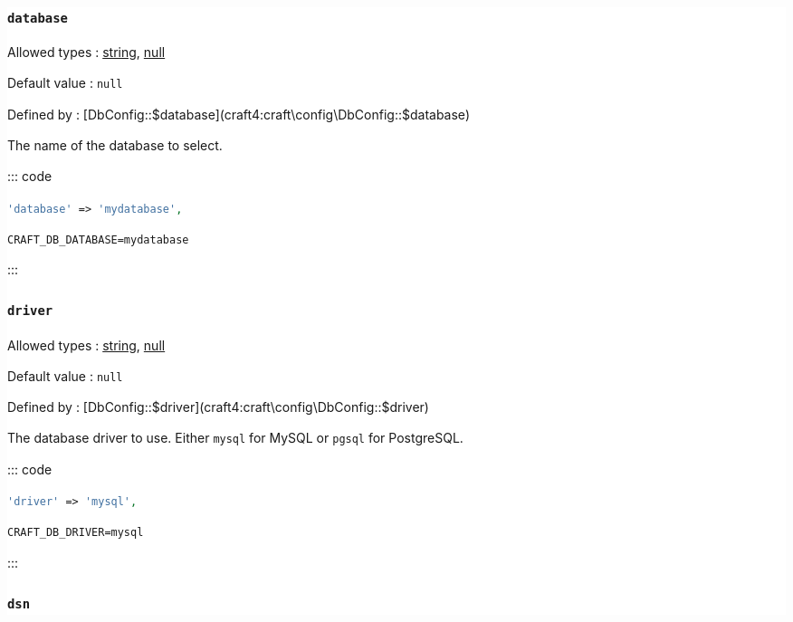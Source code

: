 

### `database`

<div class="compact">

Allowed types
:  [string](https://php.net/language.types.string), [null](https://php.net/language.types.null)

Default value
:  `null`

Defined by
:  [DbConfig::$database](craft4:craft\config\DbConfig::$database)

</div>

The name of the database to select.

::: code
```php Static Config
'database' => 'mydatabase',
```
```shell Environment Override
CRAFT_DB_DATABASE=mydatabase
```
:::



### `driver`

<div class="compact">

Allowed types
:  [string](https://php.net/language.types.string), [null](https://php.net/language.types.null)

Default value
:  `null`

Defined by
:  [DbConfig::$driver](craft4:craft\config\DbConfig::$driver)

</div>

The database driver to use. Either `mysql` for MySQL or `pgsql` for PostgreSQL.

::: code
```php Static Config
'driver' => 'mysql',
```
```shell Environment Override
CRAFT_DB_DRIVER=mysql
```
:::



### `dsn`

<div class="compact">
